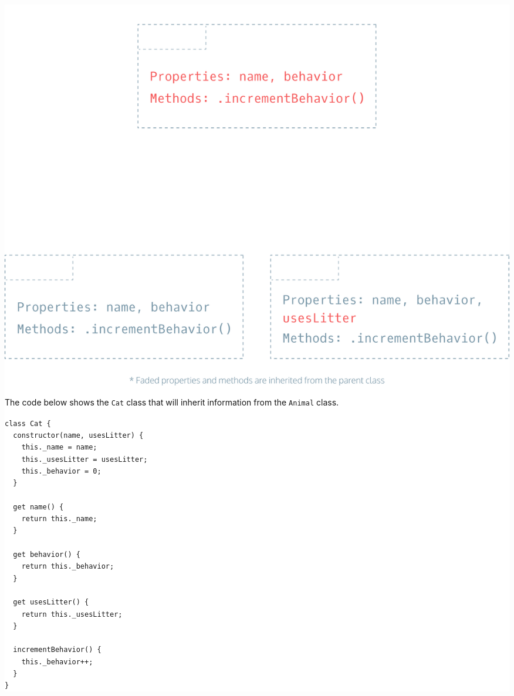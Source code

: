 ![inheritance_diagram](/images/inheritance_diagram.svg)

The code below shows the ```Cat``` class that will inherit information from the ```Animal``` class.

```
class Cat {
  constructor(name, usesLitter) {
    this._name = name;
    this._usesLitter = usesLitter;
    this._behavior = 0;
  }

  get name() {
    return this._name;
  }

  get behavior() {
    return this._behavior;
  }

  get usesLitter() {
    return this._usesLitter;
  }

  incrementBehavior() {
    this._behavior++;
  }
}
```
